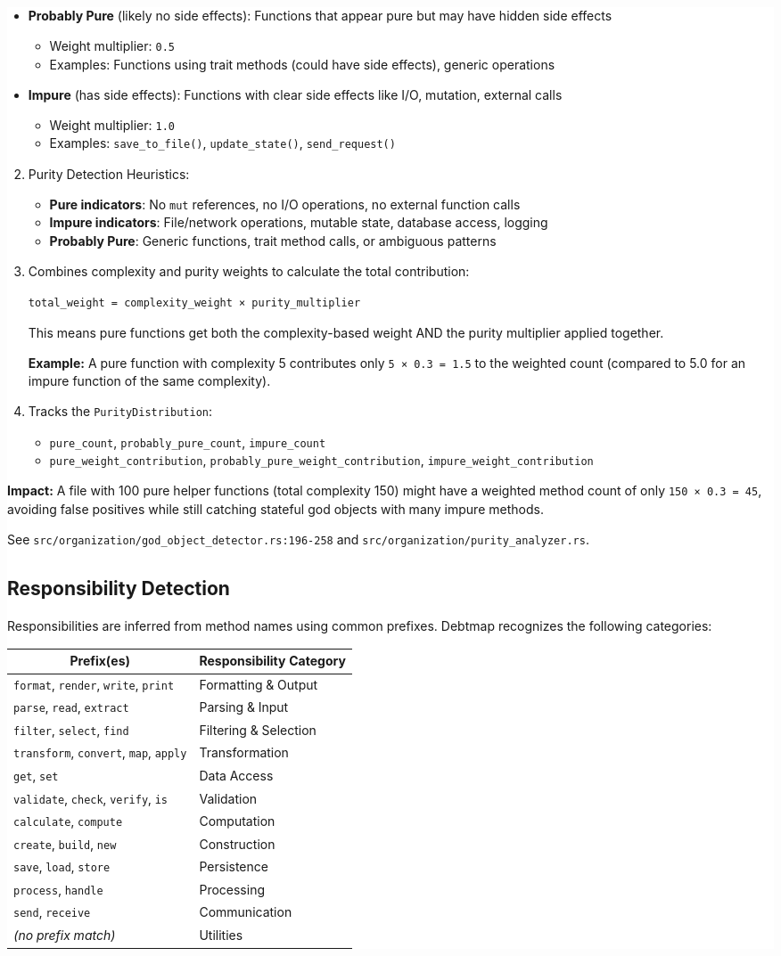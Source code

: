    - **Probably Pure** (likely no side effects): Functions that appear pure but may have hidden side effects
     - Weight multiplier: `0.5`
     - Examples: Functions using trait methods (could have side effects), generic operations

   - **Impure** (has side effects): Functions with clear side effects like I/O, mutation, external calls
     - Weight multiplier: `1.0`
     - Examples: `save_to_file()`, `update_state()`, `send_request()`

2. Purity Detection Heuristics:
   - **Pure indicators**: No `mut` references, no I/O operations, no external function calls
   - **Impure indicators**: File/network operations, mutable state, database access, logging
   - **Probably Pure**: Generic functions, trait method calls, or ambiguous patterns

3. Combines complexity and purity weights to calculate the total contribution:
   ```
   total_weight = complexity_weight × purity_multiplier
   ```

   This means pure functions get both the complexity-based weight AND the purity multiplier applied together.

   **Example:** A pure function with complexity 5 contributes only `5 × 0.3 = 1.5` to the weighted count (compared to 5.0 for an impure function of the same complexity).

4. Tracks the `PurityDistribution`:
   - `pure_count`, `probably_pure_count`, `impure_count`
   - `pure_weight_contribution`, `probably_pure_weight_contribution`, `impure_weight_contribution`

**Impact:** A file with 100 pure helper functions (total complexity 150) might have a weighted method count of only `150 × 0.3 = 45`, avoiding false positives while still catching stateful god objects with many impure methods.

See `src/organization/god_object_detector.rs:196-258` and `src/organization/purity_analyzer.rs`.

## Responsibility Detection

Responsibilities are inferred from method names using common prefixes. Debtmap recognizes the following categories:

| Prefix(es) | Responsibility Category |
|------------|------------------------|
| `format`, `render`, `write`, `print` | Formatting & Output |
| `parse`, `read`, `extract` | Parsing & Input |
| `filter`, `select`, `find` | Filtering & Selection |
| `transform`, `convert`, `map`, `apply` | Transformation |
| `get`, `set` | Data Access |
| `validate`, `check`, `verify`, `is` | Validation |
| `calculate`, `compute` | Computation |
| `create`, `build`, `new` | Construction |
| `save`, `load`, `store` | Persistence |
| `process`, `handle` | Processing |
| `send`, `receive` | Communication |
| *(no prefix match)* | Utilities |

